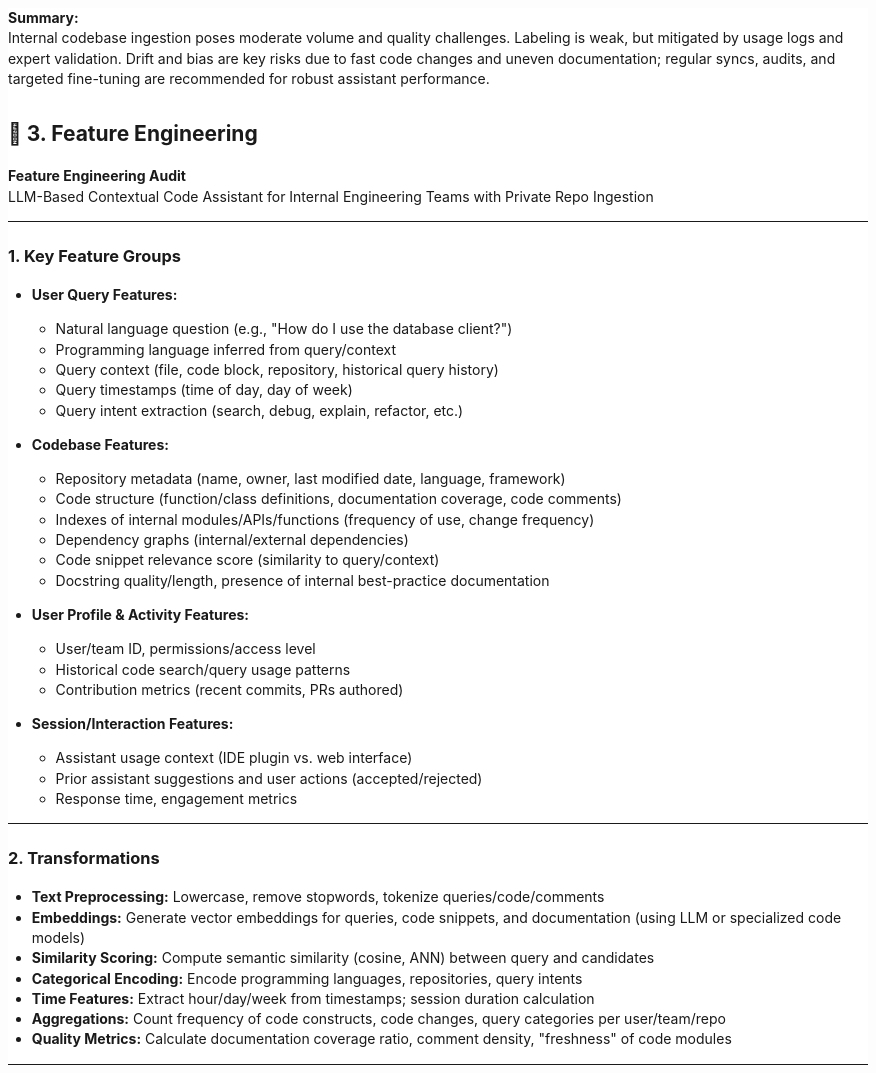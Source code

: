 
**Summary:**  
Internal codebase ingestion poses moderate volume and quality challenges. Labeling is weak, but mitigated by usage logs and expert validation. Drift and bias are key risks due to fast code changes and uneven documentation; regular syncs, audits, and targeted fine-tuning are recommended for robust assistant performance.


## 🧱 3. Feature Engineering


**Feature Engineering Audit**  
LLM-Based Contextual Code Assistant for Internal Engineering Teams with Private Repo Ingestion

---

### 1. **Key Feature Groups**

- **User Query Features:**  
  - Natural language question (e.g., "How do I use the database client?")
  - Programming language inferred from query/context
  - Query context (file, code block, repository, historical query history)
  - Query timestamps (time of day, day of week)
  - Query intent extraction (search, debug, explain, refactor, etc.)

- **Codebase Features:**  
  - Repository metadata (name, owner, last modified date, language, framework)
  - Code structure (function/class definitions, documentation coverage, code comments)
  - Indexes of internal modules/APIs/functions (frequency of use, change frequency)
  - Dependency graphs (internal/external dependencies)
  - Code snippet relevance score (similarity to query/context)
  - Docstring quality/length, presence of internal best-practice documentation

- **User Profile & Activity Features:**  
  - User/team ID, permissions/access level
  - Historical code search/query usage patterns
  - Contribution metrics (recent commits, PRs authored)

- **Session/Interaction Features:**  
  - Assistant usage context (IDE plugin vs. web interface)
  - Prior assistant suggestions and user actions (accepted/rejected)
  - Response time, engagement metrics

---

### 2. **Transformations**

- **Text Preprocessing:** Lowercase, remove stopwords, tokenize queries/code/comments
- **Embeddings:** Generate vector embeddings for queries, code snippets, and documentation (using LLM or specialized code models)
- **Similarity Scoring:** Compute semantic similarity (cosine, ANN) between query and candidates
- **Categorical Encoding:** Encode programming languages, repositories, query intents
- **Time Features:** Extract hour/day/week from timestamps; session duration calculation
- **Aggregations:** Count frequency of code constructs, code changes, query categories per user/team/repo
- **Quality Metrics:** Calculate documentation coverage ratio, comment density, "freshness" of code modules

---